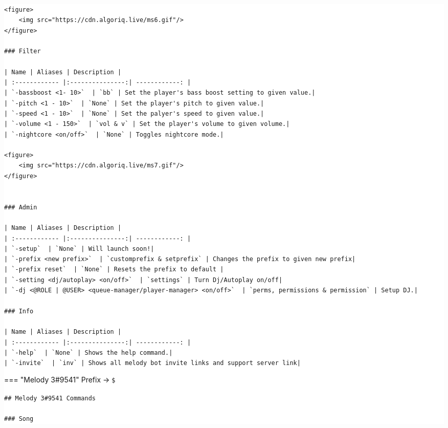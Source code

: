     <figure>
        <img src="https://cdn.algoriq.live/ms6.gif"/>
    </figure>

    ### Filter

    | Name | Aliases | Description |
    | :------------ |:---------------:| ------------: |
    | `-bassboost <1- 10>`  | `bb` | Set the player's bass boost setting to given value.|
    | `-pitch <1 - 10>`  | `None` | Set the player's pitch to given value.|
    | `-speed <1 - 10>`  | `None` | Set the palyer's speed to given value.|
    | `-volume <1 - 150>`  | `vol & v` | Set the player's volume to given volume.|
    | `-nightcore <on/off>`  | `None` | Toggles nightcore mode.|

    <figure>
        <img src="https://cdn.algoriq.live/ms7.gif"/>
    </figure>


    ### Admin

    | Name | Aliases | Description |
    | :------------ |:---------------:| ------------: |
    | `-setup`  | `None` | Will launch soon!|
    | `-prefix <new prefix>`  | `customprefix & setprefix` | Changes the prefix to given new prefix|
    | `-prefix reset`  | `None` | Resets the prefix to default |
    | `-setting <dj/autoplay> <on/off>`  | `settings` | Turn Dj/Autoplay on/off|
    | `-dj <@ROLE | @USER> <queue-manager/player-manager> <on/off>`  | `perms, permissions & permission` | Setup DJ.|

    ### Info

    | Name | Aliases | Description |
    | :------------ |:---------------:| ------------: |
    | `-help`  | `None` | Shows the help command.|
    | `-invite`  | `inv` | Shows all melody bot invite links and support server link|

=== "Melody 3#9541"
    Prefix -> `$`

    ## Melody 3#9541 Commands

    ### Song
